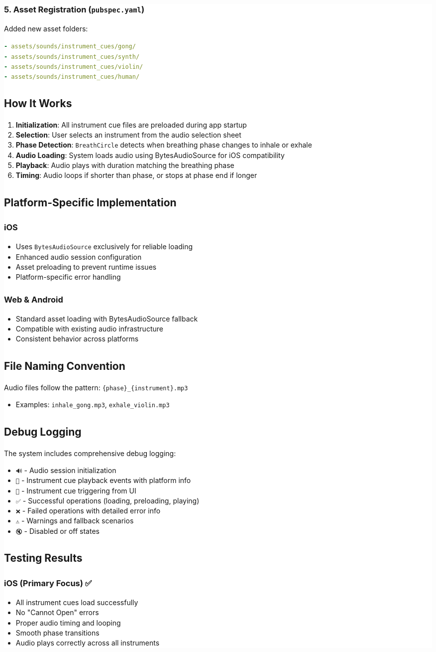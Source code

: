 ### 5. Asset Registration (`pubspec.yaml`)
Added new asset folders:
```yaml
- assets/sounds/instrument_cues/gong/
- assets/sounds/instrument_cues/synth/
- assets/sounds/instrument_cues/violin/
- assets/sounds/instrument_cues/human/
```

## How It Works

1. **Initialization**: All instrument cue files are preloaded during app startup
2. **Selection**: User selects an instrument from the audio selection sheet
3. **Phase Detection**: `BreathCircle` detects when breathing phase changes to inhale or exhale
4. **Audio Loading**: System loads audio using BytesAudioSource for iOS compatibility
5. **Playback**: Audio plays with duration matching the breathing phase
6. **Timing**: Audio loops if shorter than phase, or stops at phase end if longer

## Platform-Specific Implementation

### iOS
- Uses `BytesAudioSource` exclusively for reliable loading
- Enhanced audio session configuration
- Asset preloading to prevent runtime issues
- Platform-specific error handling

### Web & Android
- Standard asset loading with BytesAudioSource fallback
- Compatible with existing audio infrastructure
- Consistent behavior across platforms

## File Naming Convention
Audio files follow the pattern: `{phase}_{instrument}.mp3`
- Examples: `inhale_gong.mp3`, `exhale_violin.mp3`

## Debug Logging
The system includes comprehensive debug logging:
- `🔊` - Audio session initialization
- `🎵` - Instrument cue playback events with platform info
- `🎼` - Instrument cue triggering from UI
- `✅` - Successful operations (loading, preloading, playing)
- `❌` - Failed operations with detailed error info
- `⚠️` - Warnings and fallback scenarios
- `🔇` - Disabled or off states

## Testing Results

### iOS (Primary Focus) ✅
- All instrument cues load successfully
- No "Cannot Open" errors
- Proper audio timing and looping
- Smooth phase transitions
- Audio plays correctly across all instruments
